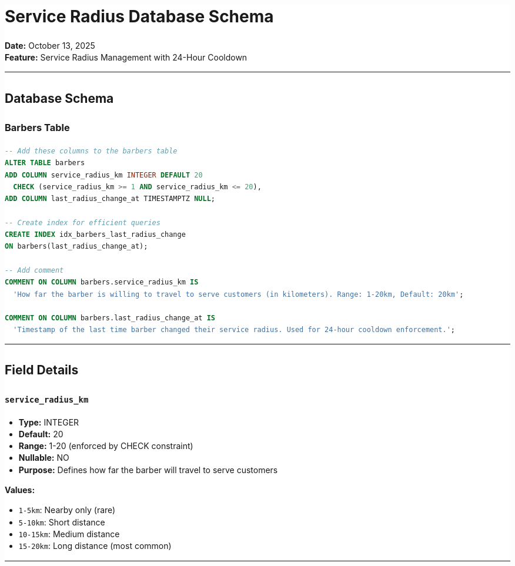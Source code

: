 # Service Radius Database Schema

**Date:** October 13, 2025  
**Feature:** Service Radius Management with 24-Hour Cooldown

---

## Database Schema

### Barbers Table

```sql
-- Add these columns to the barbers table
ALTER TABLE barbers 
ADD COLUMN service_radius_km INTEGER DEFAULT 20 
  CHECK (service_radius_km >= 1 AND service_radius_km <= 20),
ADD COLUMN last_radius_change_at TIMESTAMPTZ NULL;

-- Create index for efficient queries
CREATE INDEX idx_barbers_last_radius_change 
ON barbers(last_radius_change_at);

-- Add comment
COMMENT ON COLUMN barbers.service_radius_km IS 
  'How far the barber is willing to travel to serve customers (in kilometers). Range: 1-20km, Default: 20km';

COMMENT ON COLUMN barbers.last_radius_change_at IS 
  'Timestamp of the last time barber changed their service radius. Used for 24-hour cooldown enforcement.';
```

---

## Field Details

### `service_radius_km`
- **Type:** INTEGER
- **Default:** 20
- **Range:** 1-20 (enforced by CHECK constraint)
- **Nullable:** NO
- **Purpose:** Defines how far the barber will travel to serve customers

**Values:**
- `1-5km`: Nearby only (rare)
- `5-10km`: Short distance
- `10-15km`: Medium distance
- `15-20km`: Long distance (most common)

---
